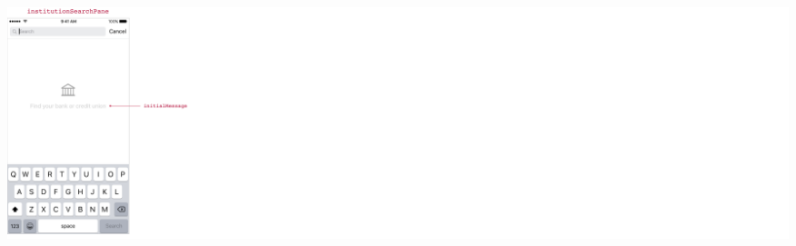 <img src='docs/images/customization/institutionSearchPane_initialMessage.png' width='250' title='Institution Search pane customization'>